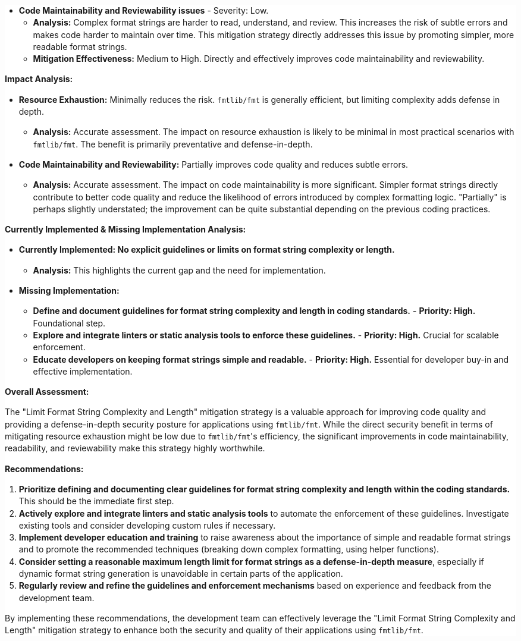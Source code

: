 *   **Code Maintainability and Reviewability issues** - Severity: Low.
    *   **Analysis:** Complex format strings are harder to read, understand, and review. This increases the risk of subtle errors and makes code harder to maintain over time.  This mitigation strategy directly addresses this issue by promoting simpler, more readable format strings.
    *   **Mitigation Effectiveness:** Medium to High.  Directly and effectively improves code maintainability and reviewability.

**Impact Analysis:**

*   **Resource Exhaustion:** Minimally reduces the risk. `fmtlib/fmt` is generally efficient, but limiting complexity adds defense in depth.
    *   **Analysis:**  Accurate assessment. The impact on resource exhaustion is likely to be minimal in most practical scenarios with `fmtlib/fmt`. The benefit is primarily preventative and defense-in-depth.

*   **Code Maintainability and Reviewability:** Partially improves code quality and reduces subtle errors.
    *   **Analysis:** Accurate assessment. The impact on code maintainability is more significant. Simpler format strings directly contribute to better code quality and reduce the likelihood of errors introduced by complex formatting logic. "Partially" is perhaps slightly understated; the improvement can be quite substantial depending on the previous coding practices.

**Currently Implemented & Missing Implementation Analysis:**

*   **Currently Implemented: No explicit guidelines or limits on format string complexity or length.**
    *   **Analysis:** This highlights the current gap and the need for implementation.

*   **Missing Implementation:**
    *   **Define and document guidelines for format string complexity and length in coding standards.** - **Priority: High.** Foundational step.
    *   **Explore and integrate linters or static analysis tools to enforce these guidelines.** - **Priority: High.** Crucial for scalable enforcement.
    *   **Educate developers on keeping format strings simple and readable.** - **Priority: High.** Essential for developer buy-in and effective implementation.

**Overall Assessment:**

The "Limit Format String Complexity and Length" mitigation strategy is a valuable approach for improving code quality and providing a defense-in-depth security posture for applications using `fmtlib/fmt`. While the direct security benefit in terms of mitigating resource exhaustion might be low due to `fmtlib/fmt`'s efficiency, the significant improvements in code maintainability, readability, and reviewability make this strategy highly worthwhile.

**Recommendations:**

1.  **Prioritize defining and documenting clear guidelines for format string complexity and length within the coding standards.** This should be the immediate first step.
2.  **Actively explore and integrate linters and static analysis tools** to automate the enforcement of these guidelines.  Investigate existing tools and consider developing custom rules if necessary.
3.  **Implement developer education and training** to raise awareness about the importance of simple and readable format strings and to promote the recommended techniques (breaking down complex formatting, using helper functions).
4.  **Consider setting a reasonable maximum length limit for format strings as a defense-in-depth measure**, especially if dynamic format string generation is unavoidable in certain parts of the application.
5.  **Regularly review and refine the guidelines and enforcement mechanisms** based on experience and feedback from the development team.

By implementing these recommendations, the development team can effectively leverage the "Limit Format String Complexity and Length" mitigation strategy to enhance both the security and quality of their applications using `fmtlib/fmt`.